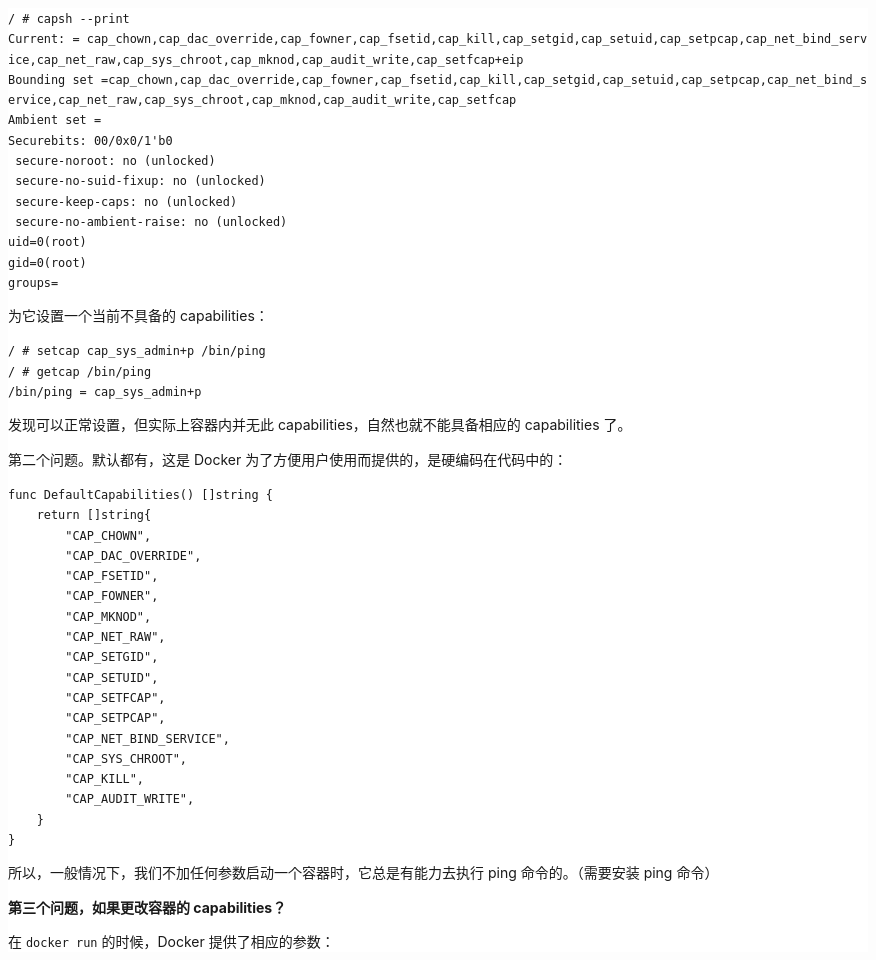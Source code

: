     
    
    / # capsh --print
    Current: = cap_chown,cap_dac_override,cap_fowner,cap_fsetid,cap_kill,cap_setgid,cap_setuid,cap_setpcap,cap_net_bind_service,cap_net_raw,cap_sys_chroot,cap_mknod,cap_audit_write,cap_setfcap+eip
    Bounding set =cap_chown,cap_dac_override,cap_fowner,cap_fsetid,cap_kill,cap_setgid,cap_setuid,cap_setpcap,cap_net_bind_service,cap_net_raw,cap_sys_chroot,cap_mknod,cap_audit_write,cap_setfcap
    Ambient set =
    Securebits: 00/0x0/1'b0
     secure-noroot: no (unlocked)
     secure-no-suid-fixup: no (unlocked)
     secure-keep-caps: no (unlocked)
     secure-no-ambient-raise: no (unlocked)
    uid=0(root)
    gid=0(root)
    groups=
    

为它设置一个当前不具备的 capabilities：

    
    
    / # setcap cap_sys_admin+p /bin/ping
    / # getcap /bin/ping
    /bin/ping = cap_sys_admin+p
    

发现可以正常设置，但实际上容器内并无此 capabilities，自然也就不能具备相应的 capabilities 了。

第二个问题。默认都有，这是 Docker 为了方便用户使用而提供的，是硬编码在代码中的：

    
    
    func DefaultCapabilities() []string {
        return []string{
            "CAP_CHOWN",
            "CAP_DAC_OVERRIDE",
            "CAP_FSETID",
            "CAP_FOWNER",
            "CAP_MKNOD",
            "CAP_NET_RAW",
            "CAP_SETGID",
            "CAP_SETUID",
            "CAP_SETFCAP",
            "CAP_SETPCAP",
            "CAP_NET_BIND_SERVICE",
            "CAP_SYS_CHROOT",
            "CAP_KILL",
            "CAP_AUDIT_WRITE",
        }
    }
    

所以，一般情况下，我们不加任何参数启动一个容器时，它总是有能力去执行 ping 命令的。（需要安装 ping 命令）

**第三个问题，如果更改容器的 capabilities？**

在 `docker run` 的时候，Docker 提供了相应的参数：

